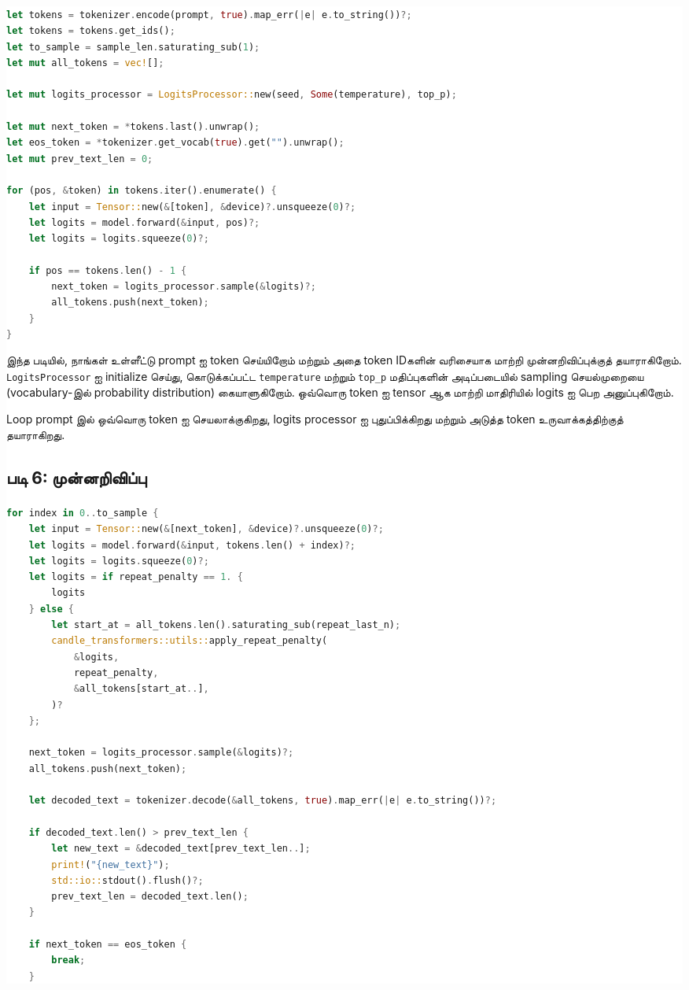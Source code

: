 ```rust
let tokens = tokenizer.encode(prompt, true).map_err(|e| e.to_string())?;
let tokens = tokens.get_ids();
let to_sample = sample_len.saturating_sub(1);
let mut all_tokens = vec![];

let mut logits_processor = LogitsProcessor::new(seed, Some(temperature), top_p);

let mut next_token = *tokens.last().unwrap();
let eos_token = *tokenizer.get_vocab(true).get("").unwrap();
let mut prev_text_len = 0;

for (pos, &token) in tokens.iter().enumerate() {
    let input = Tensor::new(&[token], &device)?.unsqueeze(0)?;
    let logits = model.forward(&input, pos)?;
    let logits = logits.squeeze(0)?;

    if pos == tokens.len() - 1 {
        next_token = logits_processor.sample(&logits)?;
        all_tokens.push(next_token);
    }
}
```

இந்த படியில், நாங்கள் உள்ளீட்டு prompt ஐ token செய்யிறோம் மற்றும் அதை token IDகளின் வரிசையாக மாற்றி முன்னறிவிப்புக்குத் தயாராகிறோம். `LogitsProcessor` ஐ initialize செய்து, கொடுக்கப்பட்ட `temperature` மற்றும் `top_p` மதிப்புகளின் அடிப்படையில் sampling செயல்முறையை (vocabulary-இல் probability distribution) கையாளுகிறோம். ஒவ்வொரு token ஐ tensor ஆக மாற்றி மாதிரியில் logits ஐ பெற அனுப்புகிறோம்.

Loop prompt இல் ஒவ்வொரு token ஐ செயலாக்குகிறது, logits processor ஐ புதுப்பிக்கிறது மற்றும் அடுத்த token உருவாக்கத்திற்குத் தயாராகிறது.

## படி 6: முன்னறிவிப்பு

```rust
for index in 0..to_sample {
    let input = Tensor::new(&[next_token], &device)?.unsqueeze(0)?;
    let logits = model.forward(&input, tokens.len() + index)?;
    let logits = logits.squeeze(0)?;
    let logits = if repeat_penalty == 1. {
        logits
    } else {
        let start_at = all_tokens.len().saturating_sub(repeat_last_n);
        candle_transformers::utils::apply_repeat_penalty(
            &logits,
            repeat_penalty,
            &all_tokens[start_at..],
        )?
    };

    next_token = logits_processor.sample(&logits)?;
    all_tokens.push(next_token);

    let decoded_text = tokenizer.decode(&all_tokens, true).map_err(|e| e.to_string())?;

    if decoded_text.len() > prev_text_len {
        let new_text = &decoded_text[prev_text_len..];
        print!("{new_text}");
        std::io::stdout().flush()?;
        prev_text_len = decoded_text.len();
    }

    if next_token == eos_token {
        break;
    }
```
